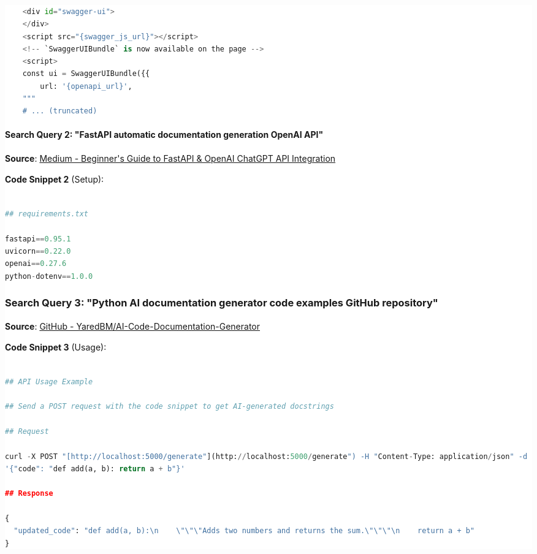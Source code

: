```python
    <div id="swagger-ui">
    </div>
    <script src="{swagger_js_url}"></script>
    <!-- `SwaggerUIBundle` is now available on the page -->
    <script>
    const ui = SwaggerUIBundle({{
        url: '{openapi_url}',
    """
    # ... (truncated)
```

#### Search Query 2: "FastAPI automatic documentation generation OpenAI API"

**Source**: [Medium - Beginner's Guide to FastAPI & OpenAI ChatGPT API Integration](https://medium.com/@reddyyashu20/beginners-guide-to-fastapi-openai-chatgpt-api-integration-50a0c3b8571e)

**Code Snippet 2** (Setup):

```python

## requirements.txt

fastapi==0.95.1
uvicorn==0.22.0
openai==0.27.6
python-dotenv==1.0.0
```

### Search Query 3: "Python AI documentation generator code examples GitHub repository"

**Source**: [GitHub - YaredBM/AI-Code-Documentation-Generator](https://github.com/YaredBM/AI-Code-Documentation-Generator)

**Code Snippet 3** (Usage):

```python

## API Usage Example

## Send a POST request with the code snippet to get AI-generated docstrings

## Request

curl -X POST "[http://localhost:5000/generate"](http://localhost:5000/generate") -H "Content-Type: application/json" -d '{"code": "def add(a, b): return a + b"}'

## Response

{
  "updated_code": "def add(a, b):\n    \"\"\"Adds two numbers and returns the sum.\"\"\"\n    return a + b"
}
```
